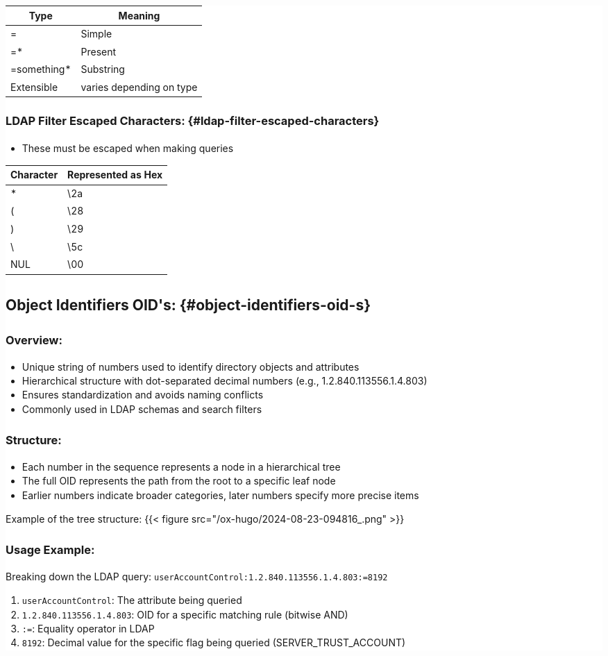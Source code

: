 | **Type**     | **Meaning**              |
|--------------|--------------------------|
| =            | Simple                   |
| =\*          | Present                  |
| =something\* | Substring                |
| Extensible   | varies depending on type |


### LDAP Filter Escaped Characters: {#ldap-filter-escaped-characters}

-   These must be escaped when making queries

| **Character** | **Represented as Hex** |
|---------------|------------------------|
| \*            | \\2a                   |
| (             | \\28                   |
| )             | \\29                   |
| \\            | \\5c                   |
| NUL           | \\00                   |


## Object Identifiers OID's: {#object-identifiers-oid-s}

### Overview:

- Unique string of numbers used to identify directory objects and attributes
- Hierarchical structure with dot-separated decimal numbers (e.g., 1.2.840.113556.1.4.803)
- Ensures standardization and avoids naming conflicts
- Commonly used in LDAP schemas and search filters

### Structure:

- Each number in the sequence represents a node in a hierarchical tree
- The full OID represents the path from the root to a specific leaf node
- Earlier numbers indicate broader categories, later numbers specify more precise items

Example of the tree structure:
{{< figure src="/ox-hugo/2024-08-23-094816_.png" >}}

### Usage Example:

Breaking down the LDAP query: `userAccountControl:1.2.840.113556.1.4.803:=8192`

1. `userAccountControl`: The attribute being queried
2. `1.2.840.113556.1.4.803`: OID for a specific matching rule (bitwise AND)
3. `:=`: Equality operator in LDAP
4. `8192`: Decimal value for the specific flag being queried (SERVER_TRUST_ACCOUNT)
